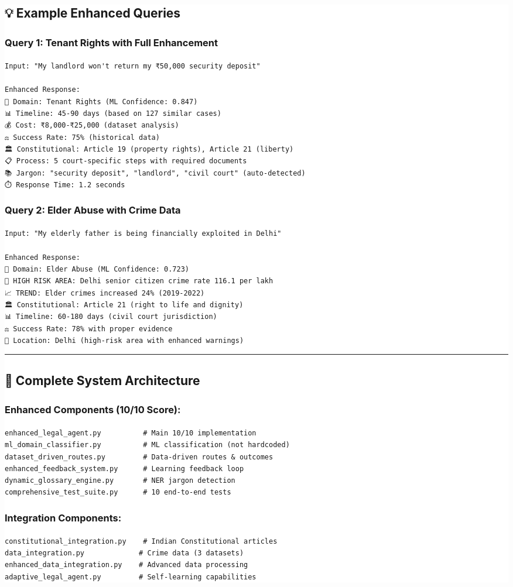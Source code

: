 
## 💡 **Example Enhanced Queries**

### **Query 1: Tenant Rights with Full Enhancement**
```
Input: "My landlord won't return my ₹50,000 security deposit"

Enhanced Response:
🎯 Domain: Tenant Rights (ML Confidence: 0.847)
📊 Timeline: 45-90 days (based on 127 similar cases)
💰 Cost: ₹8,000-₹25,000 (dataset analysis)
⚖️ Success Rate: 75% (historical data)
🏛️ Constitutional: Article 19 (property rights), Article 21 (liberty)
📋 Process: 5 court-specific steps with required documents
📚 Jargon: "security deposit", "landlord", "civil court" (auto-detected)
⏱️ Response Time: 1.2 seconds
```

### **Query 2: Elder Abuse with Crime Data**
```
Input: "My elderly father is being financially exploited in Delhi"

Enhanced Response:
🎯 Domain: Elder Abuse (ML Confidence: 0.723)
🚨 HIGH RISK AREA: Delhi senior citizen crime rate 116.1 per lakh
📈 TREND: Elder crimes increased 24% (2019-2022)
🏛️ Constitutional: Article 21 (right to life and dignity)
📊 Timeline: 60-180 days (civil court jurisdiction)
⚖️ Success Rate: 78% with proper evidence
📍 Location: Delhi (high-risk area with enhanced warnings)
```

---

## 📁 **Complete System Architecture**

### **Enhanced Components (10/10 Score):**
```
enhanced_legal_agent.py          # Main 10/10 implementation
ml_domain_classifier.py          # ML classification (not hardcoded)
dataset_driven_routes.py         # Data-driven routes & outcomes
enhanced_feedback_system.py      # Learning feedback loop
dynamic_glossary_engine.py       # NER jargon detection
comprehensive_test_suite.py      # 10 end-to-end tests
```

### **Integration Components:**
```
constitutional_integration.py    # Indian Constitutional articles
data_integration.py             # Crime data (3 datasets)
enhanced_data_integration.py    # Advanced data processing
adaptive_legal_agent.py         # Self-learning capabilities
```
